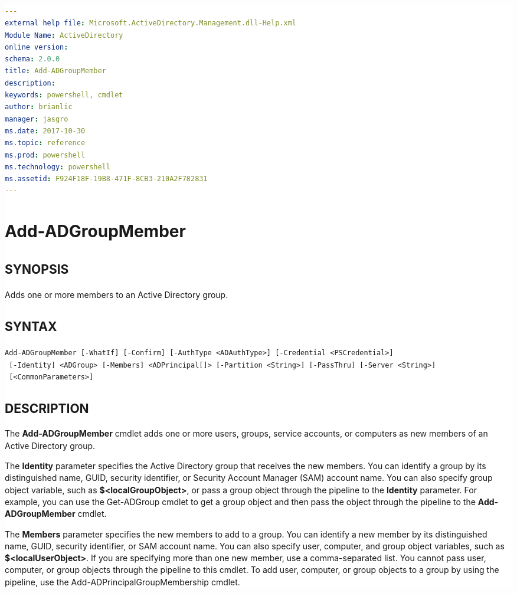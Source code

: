 ```yaml
---
external help file: Microsoft.ActiveDirectory.Management.dll-Help.xml
Module Name: ActiveDirectory
online version: 
schema: 2.0.0
title: Add-ADGroupMember
description: 
keywords: powershell, cmdlet
author: brianlic
manager: jasgro
ms.date: 2017-10-30
ms.topic: reference
ms.prod: powershell
ms.technology: powershell
ms.assetid: F924F18F-19B8-471F-8CB3-210A2F782831
---
```


# Add-ADGroupMember

## SYNOPSIS
Adds one or more members to an Active Directory group.

## SYNTAX

```
Add-ADGroupMember [-WhatIf] [-Confirm] [-AuthType <ADAuthType>] [-Credential <PSCredential>]
 [-Identity] <ADGroup> [-Members] <ADPrincipal[]> [-Partition <String>] [-PassThru] [-Server <String>]
 [<CommonParameters>]
```

## DESCRIPTION
The **Add-ADGroupMember** cmdlet adds one or more users, groups, service accounts, or computers as new members of an Active Directory group.

The **Identity** parameter specifies the Active Directory group that receives the new members.
You can identify a group by its distinguished name, GUID, security identifier, or Security Account Manager (SAM) account name.
You can also specify group object variable, such as **$\<localGroupObject\>**, or pass a group object through the pipeline to the **Identity** parameter.
For example, you can use the Get-ADGroup cmdlet to get a group object and then pass the object through the pipeline to the **Add-ADGroupMember** cmdlet.

The **Members** parameter specifies the new members to add to a group.
You can identify a new member by its distinguished name, GUID, security identifier, or SAM account name.
You can also specify user, computer, and group object variables, such as **$\<localUserObject\>**.
If you are specifying more than one new member, use a comma-separated list.
You cannot pass user, computer, or group objects through the pipeline to this cmdlet.
To add user, computer, or group objects to a group by using the pipeline, use the Add-ADPrincipalGroupMembership cmdlet.
